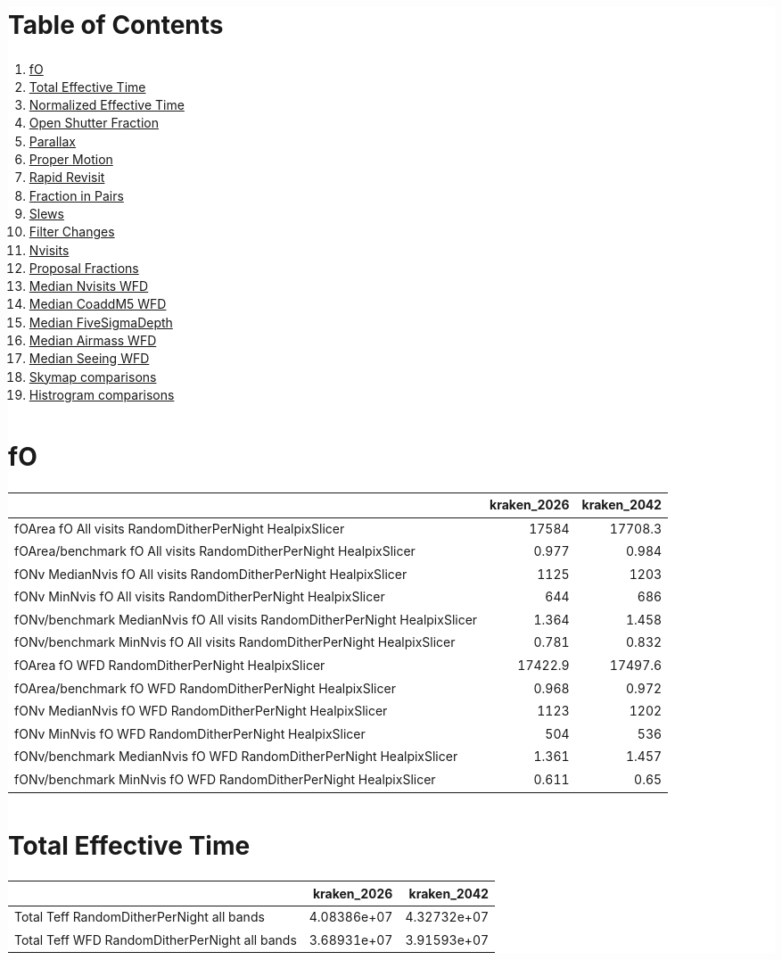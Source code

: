 # Table of Contents
1. [fO](#fo)
2. [Total Effective Time](#total-effective-time)
3. [Normalized Effective Time](#normalized-effective-time)
4. [Open Shutter Fraction](#open-shutter-fraction)
5. [Parallax](#parallax)
6. [Proper Motion](#proper-motion)
7. [Rapid Revisit](#rapid-revisit)
8. [Fraction in Pairs](#fraction-in-paris)
9. [Slews](#slews)
10. [Filter Changes](#filter-changes)
11. [Nvisits](#nvisits)
12. [Proposal Fractions](#proposal-fractions)
13. [Median Nvisits WFD](#median-nvisits-wfd)
14. [Median CoaddM5 WFD](#median-coaddm5-wfd)
15. [Median FiveSigmaDepth](#median-fivesigmadepth)
16. [Median Airmass WFD](#median-airmass-wfd)
17. [Median Seeing WFD](#median-seeing-wfd)
18. [Skymap comparisons](#skymap-comparisons)
19. [Histrogram comparisons](#histrogram-comparisons)
# fO
|                                                                            |   kraken_2026 |   kraken_2042 |
|:---------------------------------------------------------------------------|--------------:|--------------:|
| fOArea fO All visits RandomDitherPerNight HealpixSlicer                    |     17584     |     17708.3   |
| fOArea/benchmark fO All visits RandomDitherPerNight HealpixSlicer          |         0.977 |         0.984 |
| fONv MedianNvis fO All visits RandomDitherPerNight HealpixSlicer           |      1125     |      1203     |
| fONv MinNvis fO All visits RandomDitherPerNight HealpixSlicer              |       644     |       686     |
| fONv/benchmark MedianNvis fO All visits RandomDitherPerNight HealpixSlicer |         1.364 |         1.458 |
| fONv/benchmark MinNvis fO All visits RandomDitherPerNight HealpixSlicer    |         0.781 |         0.832 |
| fOArea fO WFD RandomDitherPerNight HealpixSlicer                           |     17422.9   |     17497.6   |
| fOArea/benchmark fO WFD RandomDitherPerNight HealpixSlicer                 |         0.968 |         0.972 |
| fONv MedianNvis fO WFD RandomDitherPerNight HealpixSlicer                  |      1123     |      1202     |
| fONv MinNvis fO WFD RandomDitherPerNight HealpixSlicer                     |       504     |       536     |
| fONv/benchmark MedianNvis fO WFD RandomDitherPerNight HealpixSlicer        |         1.361 |         1.457 |
| fONv/benchmark MinNvis fO WFD RandomDitherPerNight HealpixSlicer           |         0.611 |         0.65  |

# Total Effective Time
|                                               |   kraken_2026 |   kraken_2042 |
|:----------------------------------------------|--------------:|--------------:|
| Total Teff RandomDitherPerNight all bands     |   4.08386e+07 |   4.32732e+07 |
| Total Teff WFD RandomDitherPerNight all bands |   3.68931e+07 |   3.91593e+07 |
